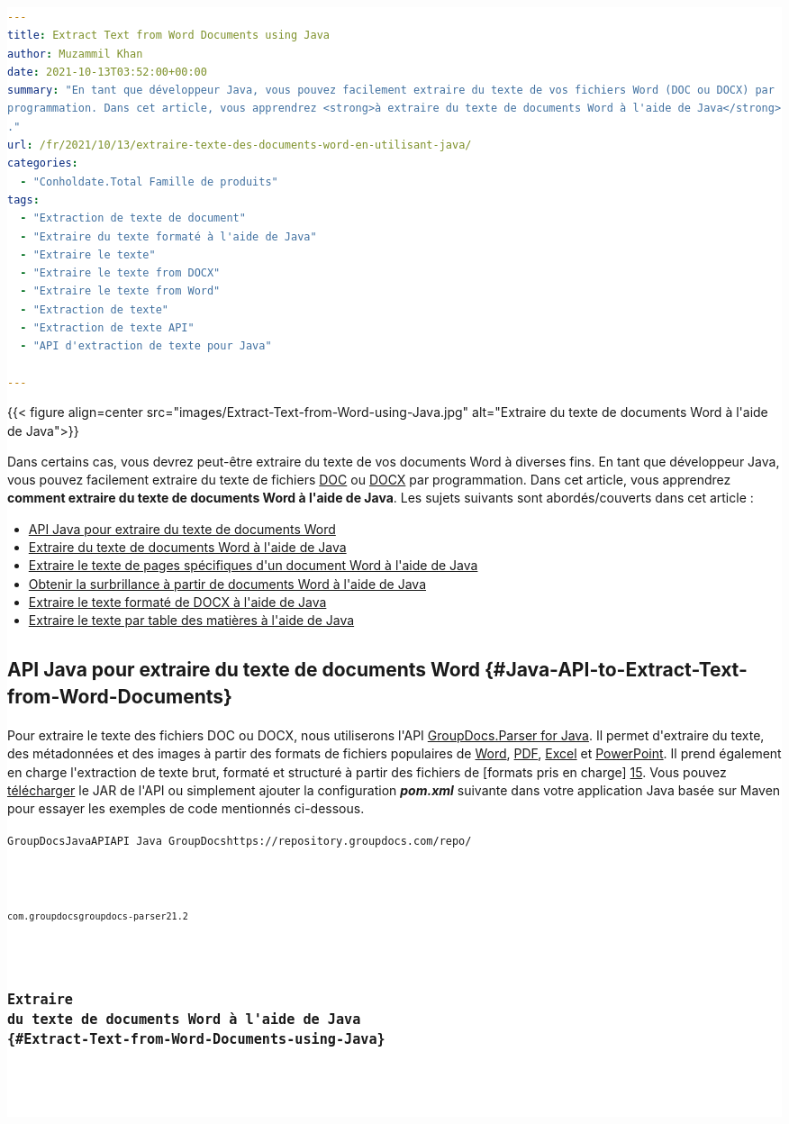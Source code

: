 ```yaml
---
title: Extract Text from Word Documents using Java
author: Muzammil Khan
date: 2021-10-13T03:52:00+00:00
summary: "En tant que développeur Java, vous pouvez facilement extraire du texte de vos fichiers Word (DOC ou DOCX) par programmation. Dans cet article, vous apprendrez <strong>à extraire du texte de documents Word à l'aide de Java</strong> ."
url: /fr/2021/10/13/extraire-texte-des-documents-word-en-utilisant-java/
categories:
  - "Conholdate.Total Famille de produits"
tags:
  - "Extraction de texte de document"
  - "Extraire du texte formaté à l'aide de Java"
  - "Extraire le texte"
  - "Extraire le texte from DOCX"
  - "Extraire le texte from Word"
  - "Extraction de texte"
  - "Extraction de texte API"
  - "API d'extraction de texte pour Java"

---
```



{{< figure align=center src="images/Extract-Text-from-Word-using-Java.jpg" alt="Extraire du texte de documents Word à l'aide de Java">}}
 

Dans certains cas, vous devrez peut-être extraire du texte de vos documents Word à diverses fins. En tant que développeur Java, vous pouvez facilement extraire du texte de fichiers [DOC][2] ou [DOCX][3] par programmation. Dans cet article, vous apprendrez **comment extraire du texte de documents Word à l'aide de Java**.
Les sujets suivants sont abordés/couverts dans cet article :
  * [API Java pour extraire du texte de documents Word][4]
  * [Extraire du texte de documents Word à l'aide de Java][5]
  * [Extraire le texte de pages spécifiques d'un document Word à l'aide de Java][6]
  * [Obtenir la surbrillance à partir de documents Word à l'aide de Java][7]
  * [Extraire le texte formaté de DOCX à l'aide de Java][8]
  * [Extraire le texte par table des matières à l'aide de Java][9]

## API Java pour extraire du texte de documents Word {#Java-API-to-Extract-Text-from-Word-Documents}

Pour extraire le texte des fichiers DOC ou DOCX, nous utiliserons l'API [GroupDocs.Parser for Java][10]. Il permet d'extraire du texte, des métadonnées et des images à partir des formats de fichiers populaires de [Word][11], [PDF][12], [Excel][13] et [PowerPoint][14]. Il prend également en charge l'extraction de texte brut, formaté et structuré à partir des fichiers de [formats pris en charge] [15].
Vous pouvez [télécharger][16] le JAR de l'API ou simplement ajouter la configuration **_pom.xml_** suivante dans votre application Java basée sur Maven pour essayer les exemples de code mentionnés ci-dessous.
<pre class="wp-block-code"><code><repository><id>GroupDocsJavaAPI</id><name>API Java GroupDocs</name><url>https://repository.groupdocs.com/repo/</url></repository></pre>
<pre class="wp-block-code"><code><dependency><groupId>com.groupdocs</groupId><artifactId>groupdocs-parser</artifactId><version>21.2</version></dépendance></pre>
## Extraire du texte de documents Word à l'aide de Java {#Extract-Text-from-Word-Documents-using-Java}


 [1]: https://blog.conholdate.com/wp-content/uploads/sites/27/2021/10/Extract-Text-from-Word-using-Java.jpg
 [2]: https://docs.fileformat.com/word-processing/doc/
 [3]: https://docs.fileformat.com/word-processing/docx/
 [4]: #Java-API-to-Extract-Text-from-Word-Documents
 [5]: #Extract-Text-from-Word-Documents-using-Java
 [6]: #Extract-Text-from-Specific-Pages-of-a-Document-using-Java
 [7]: #Get-Highlight-from-Documents-using-Java
 [8]: #Extract-Formatted-Text-from-DOCX-using-Java
 [9]: #Extract-Text-by-Table-of-Contents-using-Java
 [10]: https://products.groupdocs.com/parser/net
 [11]: https://docs.fileformat.com/word-processing/
 [12]: https://docs.fileformat.com/pdf/
 [13]: https://docs.fileformat.com/spreadsheet/
 [14]: https://docs.fileformat.com/presentation/
 [15]: https://docs.groupdocs.com/parser/java/supported-document-formats/
 [16]: https://downloads.groupdocs.com/parser/java
 [17]: https://apireference.groupdocs.com/parser/java/com.groupdocs.parser/Parser
 [18]: https://apireference.groupdocs.com/parser/java/com.groupdocs.parser/Parser#getText()
 [19]: https://apireference.groupdocs.com/parser/java/com.groupdocs.parser.data/TextReader
 [20]: https://blog.conholdate.com/wp-content/uploads/sites/27/2021/10/Extract-Text-from-Word-Documents-using-Java.jpg
 [21]: https://apireference.groupdocs.com/parser/java/com.groupdocs.parser.options/Features#isText()
 [22]: https://docs.groupdocs.com/parser/java/get-supported-features/
 [23]: https://apireference.groupdocs.com/parser/java/com.groupdocs.parser/Parser#getDocumentInfo()
 [24]: https://apireference.groupdocs.com/parser/java/com.groupdocs.parser.options/IDocumentInfo
 [25]: https://apireference.groupdocs.com/parser/java/com.groupdocs.parser.options/IDocumentInfo#getPageCount()
 [26]: https://apireference.groupdocs.com/parser/java/com.groupdocs.parser/Parser#getFormattedText(com.groupdocs.parser.options.FormattedTextOptions)
 [27]: https://apireference.groupdocs.com/parser/java/com.groupdocs.parser.data/TextReader#readToEnd()
 [28]: https://blog.conholdate.com/wp-content/uploads/sites/27/2021/10/Get-Text-from-Pages-using-Java-1.jpg
 [29]: https://apireference.groupdocs.com/parser/java/com.groupdocs.parser.options/HighlightOptions
 [30]: https://apireference.groupdocs.com/parser/java/com.groupdocs.parser/Parser#getHighlight(int,%20boolean,%20com.groupdocs.parser.options.HighlightOptions)
 [31]: https://apireference.groupdocs.com/parser/java/com.groupdocs.parser.data/HighlightItem
 [32]: https://apireference.groupdocs.com/parser/java/com.groupdocs.parser.data/HighlightItem#getPosition()
 [33]: https://apireference.groupdocs.com/parser/java/com.groupdocs.parser.data/HighlightItem#getText()
 [34]: https://apireference.groupdocs.com/parser/java/com.groupdocs.parser.options/FormattedTextOptions
 [35]: https://apireference.groupdocs.com/parser/java/com.groupdocs.parser.options/FormattedTextMode
 [36]: https://blog.conholdate.com/wp-content/uploads/sites/27/2021/10/Extract-Formatted-Text-from-DOCX-using-Java.jpg
 [37]: https://apireference.groupdocs.com/java/parser/com.groupdocs.parser/Parser#getToc()
 [38]: https://apireference.groupdocs.com/java/parser/com.groupdocs.parser.data/TocItem
 [39]: https://apireference.groupdocs.com/parser/java/com.groupdocs.parser.data/TocItem#extractText()
 [40]: https://blog.conholdate.com/wp-content/uploads/sites/27/2021/10/Extract-Text-by-Table-of-Contents-using-Java.jpg
 [41]: https://purchase.groupdocs.com/temporary-license
 [42]: https://docs.groupdocs.com/parser/java/
 [43]: https://forum.groupdocs.com/c/parser/
 [44]: https://blog.groupdocs.com/2021/01/22/extract-data-from-invoices-or-receipts-in-java/